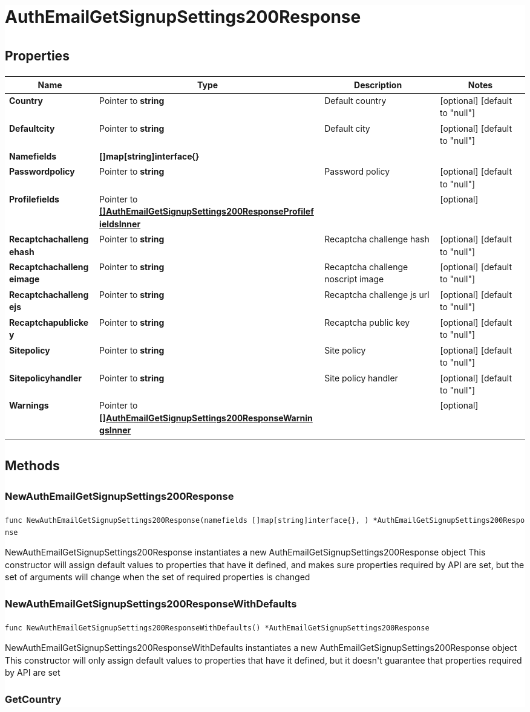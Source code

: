 # AuthEmailGetSignupSettings200Response

## Properties

Name | Type | Description | Notes
------------ | ------------- | ------------- | -------------
**Country** | Pointer to **string** | Default country | [optional] [default to "null"]
**Defaultcity** | Pointer to **string** | Default city | [optional] [default to "null"]
**Namefields** | **[]map[string]interface{}** |  | 
**Passwordpolicy** | Pointer to **string** | Password policy | [optional] [default to "null"]
**Profilefields** | Pointer to [**[]AuthEmailGetSignupSettings200ResponseProfilefieldsInner**](AuthEmailGetSignupSettings200ResponseProfilefieldsInner.md) |  | [optional] 
**Recaptchachallengehash** | Pointer to **string** | Recaptcha challenge hash | [optional] [default to "null"]
**Recaptchachallengeimage** | Pointer to **string** | Recaptcha challenge noscript image | [optional] [default to "null"]
**Recaptchachallengejs** | Pointer to **string** | Recaptcha challenge js url | [optional] [default to "null"]
**Recaptchapublickey** | Pointer to **string** | Recaptcha public key | [optional] [default to "null"]
**Sitepolicy** | Pointer to **string** | Site policy | [optional] [default to "null"]
**Sitepolicyhandler** | Pointer to **string** | Site policy handler | [optional] [default to "null"]
**Warnings** | Pointer to [**[]AuthEmailGetSignupSettings200ResponseWarningsInner**](AuthEmailGetSignupSettings200ResponseWarningsInner.md) |  | [optional] 

## Methods

### NewAuthEmailGetSignupSettings200Response

`func NewAuthEmailGetSignupSettings200Response(namefields []map[string]interface{}, ) *AuthEmailGetSignupSettings200Response`

NewAuthEmailGetSignupSettings200Response instantiates a new AuthEmailGetSignupSettings200Response object
This constructor will assign default values to properties that have it defined,
and makes sure properties required by API are set, but the set of arguments
will change when the set of required properties is changed

### NewAuthEmailGetSignupSettings200ResponseWithDefaults

`func NewAuthEmailGetSignupSettings200ResponseWithDefaults() *AuthEmailGetSignupSettings200Response`

NewAuthEmailGetSignupSettings200ResponseWithDefaults instantiates a new AuthEmailGetSignupSettings200Response object
This constructor will only assign default values to properties that have it defined,
but it doesn't guarantee that properties required by API are set

### GetCountry

